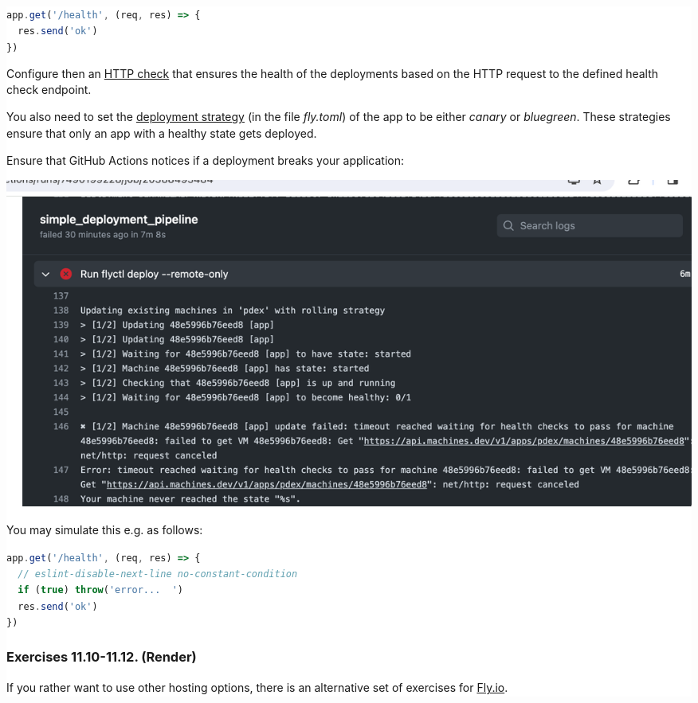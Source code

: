 ```js
app.get('/health', (req, res) => {
  res.send('ok')
})
```

Configure then an [HTTP check](https://fly.io/docs/reference/configuration/#http_service-checks) that ensures the health of the deployments based on the HTTP request to the defined health check endpoint.

You also need to set the [deployment strategy](https://fly.io/docs/reference/configuration/#picking-a-deployment-strategy) (in the file _fly.toml_) of the app to be either <i>canary</i> or <i>bluegreen</i>. These strategies ensure that only an app with a healthy state gets deployed.

Ensure that GitHub Actions notices if a deployment breaks your application:

![](../../images/11/fly-fail.png)

You may simulate this e.g. as follows:

```js
app.get('/health', (req, res) => {
  // eslint-disable-next-line no-constant-condition
  if (true) throw('error...  ')
  res.send('ok')
})
```

</div>

<div class="tasks">

### Exercises 11.10-11.12. (Render)

If you rather want to use other hosting options, there is an alternative set of exercises for [Fly.io](/en/part11/deployment/#exercises-11-10-11-12-fly-io).
